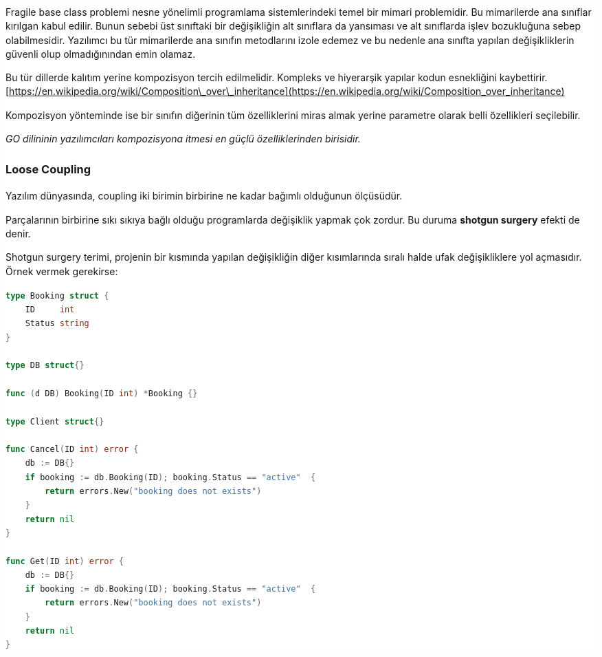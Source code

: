 Fragile base class problemi nesne yönelimli programlama sistemlerindeki temel bir mimari problemidir. Bu mimarilerde ana sınıflar kırılgan kabul edilir. Bunun sebebi üst sınıftaki bir değişikliğin alt sınıflara da yansıması ve alt sınıflarda işlev bozukluğuna sebep olabilmesidir. Yazılımcı bu tür mimarilerde ana sınıfın metodlarını izole edemez ve bu nedenle ana sınıfta yapılan değişikliklerin güvenli olup olmadığınından emin olamaz.

Bu tür dillerde kalıtım yerine kompozisyon tercih edilmelidir. Kompleks ve hiyerarşik yapılar kodun esnekliğini kaybettirir.  
[https://en.wikipedia.org/wiki/Composition\_over\_inheritance](https://en.wikipedia.org/wiki/Composition_over_inheritance)

Kompozisyon yönteminde ise bir sınıfın diğerinin tüm özelliklerini miras almak yerine parametre olarak belli özellikleri seçilebilir.

_GO dilininin yazılımcıları kompozisyona itmesi en güçlü özelliklerinden birisidir._

### Loose Coupling

Yazılım dünyasında, coupling iki birimin birbirine ne kadar bağımlı olduğunun ölçüsüdür.

Parçalarının birbirine sıkı sıkıya bağlı olduğu programlarda değişiklik yapmak çok zordur. Bu duruma **shotgun surgery** efekti de denir.

Shotgun surgery terimi, projenin bir kısmında yapılan değişikliğin diğer kısımlarında sıralı halde ufak değişikliklere yol açmasıdır. Örnek vermek gerekirse:

```go
type Booking struct {
	ID     int
	Status string
}

type DB struct{}

func (d DB) Booking(ID int) *Booking {}

type Client struct{}

func Cancel(ID int) error {
	db := DB{}
	if booking := db.Booking(ID); booking.Status == "active"  {
		return errors.New("booking does not exists")
	}
	return nil
}

func Get(ID int) error {
	db := DB{}
	if booking := db.Booking(ID); booking.Status == "active"  {
		return errors.New("booking does not exists")
	}
	return nil
}
```
